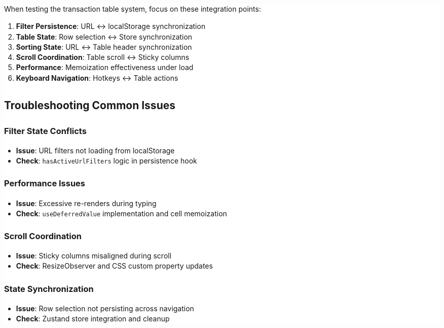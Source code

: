 When testing the transaction table system, focus on these integration points:

1. **Filter Persistence**: URL ↔ localStorage synchronization
2. **Table State**: Row selection ↔ Store synchronization
3. **Sorting State**: URL ↔ Table header synchronization
4. **Scroll Coordination**: Table scroll ↔ Sticky columns
5. **Performance**: Memoization effectiveness under load
6. **Keyboard Navigation**: Hotkeys ↔ Table actions

## Troubleshooting Common Issues

### Filter State Conflicts
- **Issue**: URL filters not loading from localStorage
- **Check**: `hasActiveUrlFilters` logic in persistence hook

### Performance Issues
- **Issue**: Excessive re-renders during typing
- **Check**: `useDeferredValue` implementation and cell memoization

### Scroll Coordination
- **Issue**: Sticky columns misaligned during scroll
- **Check**: ResizeObserver and CSS custom property updates

### State Synchronization
- **Issue**: Row selection not persisting across navigation
- **Check**: Zustand store integration and cleanup